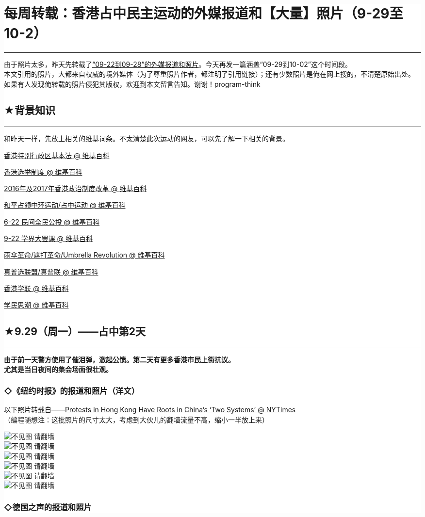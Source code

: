 # 每周转载：香港占中民主运动的外媒报道和【大量】照片（9-29至10-2） 

-----

 由于照片太多，昨天先转载了[“09-22到09-28”的外媒报道和照片](https://program-think.blogspot.com/2014/10/weekly-share-73.html)。今天再发一篇涵盖“09-29到10-02”这个时间段。  
 本文引用的照片，大都来自权威的境外媒体（为了尊重照片作者，都注明了引用链接）；还有少数照片是俺在网上搜的，不清楚原始出处。如果有人发现俺转载的照片侵犯其版权，欢迎到本文留言告知。谢谢！program-think  
   
 ## ★背景知识
-----

  
 和昨天一样，先放上相关的维基词条。不太清楚此次运动的网友，可以先了解一下相关的背景。  
   
 [香港特别行政区基本法 @ 维基百科](https://zh.wikipedia.org/wiki/%E9%A6%99%E6%B8%AF%E7%89%B9%E5%88%A5%E8%A1%8C%E6%94%BF%E5%8D%80%E5%9F%BA%E6%9C%AC%E6%B3%95)  
   
 [香港选举制度 @ 维基百科](https://zh.wikipedia.org/wiki/%E9%A6%99%E6%B8%AF%E9%81%B8%E8%88%89%E5%88%B6%E5%BA%A6)  
   
 [2016年及2017年香港政治制度改革 @ 维基百科](https://zh.wikipedia.org/wiki/2016%E5%B9%B4%E5%8F%8A2017%E5%B9%B4%E9%A6%99%E6%B8%AF%E6%94%BF%E6%B2%BB%E5%88%B6%E5%BA%A6%E6%94%B9%E9%9D%A9)  
   
 [和平占领中环运动/占中运动 @ 维基百科](https://zh.wikipedia.org/wiki/%E4%BD%94%E9%A0%98%E4%B8%AD%E7%92%B0)  
   
 [6-22 民间全民公投 @ 维基百科](https://zh.wikipedia.org/wiki/622%E5%85%A8%E6%B0%91%E6%8A%95%E7%A5%A8)  
   
 [9-22 学界大罢课 @ 维基百科](https://zh.wikipedia.org/wiki/2014%E5%B9%B4%E9%A6%99%E6%B8%AF%E5%AD%B8%E7%95%8C%E5%A4%A7%E7%BD%B7%E8%AA%B2)  
   
 [雨伞革命/遮打革命/Umbrella Revolution @ 维基百科](https://zh.wikipedia.org/wiki/%E9%9B%A8%E5%82%98%E9%9D%A9%E5%91%BD)  
   
 [真普选联盟/真普联 @ 维基百科](https://zh.wikipedia.org/wiki/%E7%9C%9F%E6%99%AE%E9%81%B8%E8%81%AF%E7%9B%9F)  
   
 [香港学联 @ 维基百科](https://zh.wikipedia.org/wiki/%E9%A6%99%E6%B8%AF%E5%B0%88%E4%B8%8A%E5%AD%B8%E7%94%9F%E8%81%AF%E6%9C%83)  
   
 [学民思潮 @ 维基百科](https://zh.wikipedia.org/wiki/%E5%AD%B8%E6%B0%91%E6%80%9D%E6%BD%AE)  
   
 ## ★9.29（周一）——占中第2天
----------------

  
 **由于前一天警方使用了催泪弹，激起公愤。第二天有更多香港市民上街抗议。  
 尤其是当日夜间的集会场面很壮观。** 
   
 ### ◇《纽约时报》的报道和照片（洋文）

  
 以下照片转载自——[Protests in Hong Kong Have Roots in China’s ‘Two Systems’ @ NYTimes](http://www.nytimes.com/2014/09/30/world/asia/the-hong-kong-protests-what-you-should-know.html)  
 （编程随想注：这批照片的尺寸太大，考虑到大伙儿的翻墙流量不高，缩小一半放上来）  
   
 ![不见图 请翻墙](//lh4.googleusercontent.com/OWzTND9EqjWkR_wFw8nGcd2OXr8nNff2BQDxwvpvqO5IHJI10bPiY9W4LGMMXf1iyfyb8u3eZbxHsow2bnumKku1ZiDV01fFhXVBKFc4ZgeH2DQ5_e-QOM7skmld4efIRU5e)  
 ![不见图 请翻墙](//lh5.googleusercontent.com/nE18Hy0bkRcD_kweHzmFIiK_Dr-TMPiosG-HKqliWlDGyvSnh1okuG6hUTxYCgulvD5nYHiesVzjyjfORlfnXYEzBVPIBS6qJEwkVDDZc9wIYXxsAP60qoCNUpthmVtfU98b)  
 ![不见图 请翻墙](//lh3.googleusercontent.com/U2-KJNYe1M67EEfEvP_IIQ9mPw1xcd-rhQ6VWy7dm24IU71NRkhIw7kOFoG2oxN0DGdKamYTofIsBblYG6O9KhB6wCzIfPD-gzN0bhicfD7Gbobc9otmOpsp7mRYeJpMxf7a)  
 ![不见图 请翻墙](//lh3.googleusercontent.com/8riNcQTyEk3W_6b9lg3yBU8jdWgJfpRcV-AMoL9o9zcVp8UGKsr0Ng5RHtB-mFXYtbrCSvzzJBAOA-IhRWcJHrdm0YtgjaH463GYXDklhVPhNpPdGMeAowXTsAtvdaUB-Ou4)  
 ![不见图 请翻墙](//lh4.googleusercontent.com/PTNWhY6iDeoOAlQYTc_UdQ3zIPEnV0AkwJJyGEHRJ_6dy5JlzI0za8V7NuuDRcy1h058FwUfcW2llA99IFiptAPALiXPTL20CRzfFpZ0lIfCSRz2ZZvDXqNh9PnC4JcdKup7)  
 ![不见图 请翻墙](//lh5.googleusercontent.com/TZNGnpSegsboSoZdSCFsobfT3jQf8oXROqs2n2JzCpgarzQ3x5IY2T_6SNyQ7kW9xj1zzCxSFrr_OeeQ8lD1O_9zwvqDQc51IzcrdadgPJ3YSxvg9Zi3A5DzjTqgJyq3wqpf)  
 ### ◇德国之声的报道和照片
